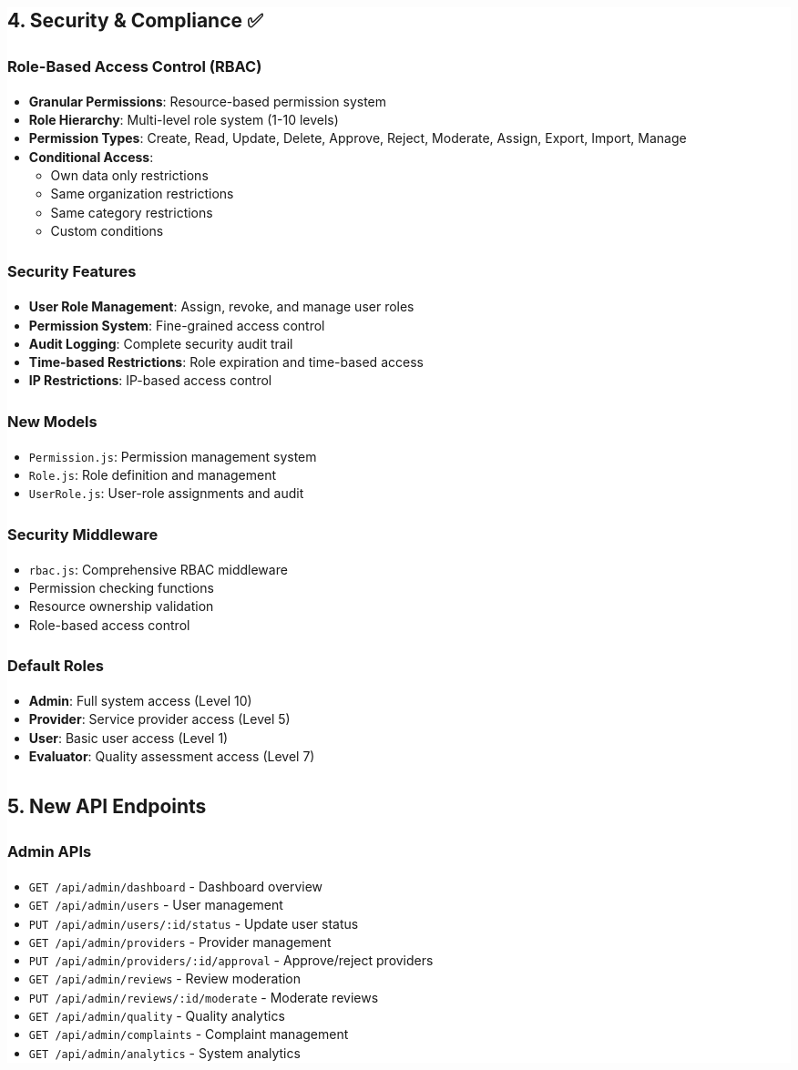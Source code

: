 ## 4. Security & Compliance ✅

### Role-Based Access Control (RBAC)
- **Granular Permissions**: Resource-based permission system
- **Role Hierarchy**: Multi-level role system (1-10 levels)
- **Permission Types**: Create, Read, Update, Delete, Approve, Reject, Moderate, Assign, Export, Import, Manage
- **Conditional Access**: 
  - Own data only restrictions
  - Same organization restrictions
  - Same category restrictions
  - Custom conditions

### Security Features
- **User Role Management**: Assign, revoke, and manage user roles
- **Permission System**: Fine-grained access control
- **Audit Logging**: Complete security audit trail
- **Time-based Restrictions**: Role expiration and time-based access
- **IP Restrictions**: IP-based access control

### New Models
- `Permission.js`: Permission management system
- `Role.js`: Role definition and management
- `UserRole.js`: User-role assignments and audit

### Security Middleware
- `rbac.js`: Comprehensive RBAC middleware
- Permission checking functions
- Resource ownership validation
- Role-based access control

### Default Roles
- **Admin**: Full system access (Level 10)
- **Provider**: Service provider access (Level 5)
- **User**: Basic user access (Level 1)
- **Evaluator**: Quality assessment access (Level 7)

## 5. New API Endpoints

### Admin APIs
- `GET /api/admin/dashboard` - Dashboard overview
- `GET /api/admin/users` - User management
- `PUT /api/admin/users/:id/status` - Update user status
- `GET /api/admin/providers` - Provider management
- `PUT /api/admin/providers/:id/approval` - Approve/reject providers
- `GET /api/admin/reviews` - Review moderation
- `PUT /api/admin/reviews/:id/moderate` - Moderate reviews
- `GET /api/admin/quality` - Quality analytics
- `GET /api/admin/complaints` - Complaint management
- `GET /api/admin/analytics` - System analytics
